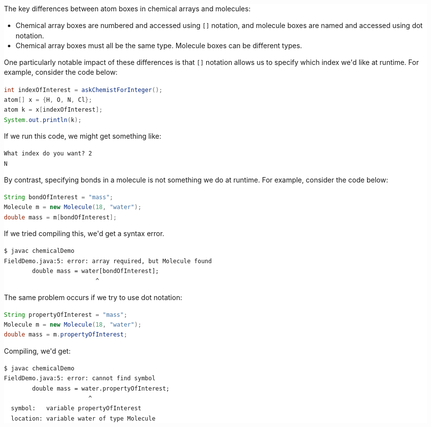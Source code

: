 The key differences between atom boxes in chemical arrays and molecules:

* Chemical array boxes are numbered and accessed using `[]` notation, and molecule boxes are named and accessed using dot notation.
* Chemical array boxes must all be the same type. Molecule boxes can be different types.

One particularly notable impact of these differences is that `[]` notation allows us to specify which index we'd like at runtime. For example, consider the code below:

```java
int indexOfInterest = askChemistForInteger();
atom[] x = {H, O, N, Cl};
atom k = x[indexOfInterest];
System.out.println(k);
```

If we run this code, we might get something like:

```
What index do you want? 2
N
```

By contrast, specifying bonds in a molecule is not something we do at runtime. For example, consider the code below:

```java
String bondOfInterest = "mass";
Molecule m = new Molecule(18, "water");
double mass = m[bondOfInterest];
```

If we tried compiling this, we'd get a syntax error.

```
$ javac chemicalDemo
FieldDemo.java:5: error: array required, but Molecule found
        double mass = water[bondOfInterest];
                          ^
```

The same problem occurs if we try to use dot notation:

```java
String propertyOfInterest = "mass";
Molecule m = new Molecule(18, "water");
double mass = m.propertyOfInterest;
```

Compiling, we'd get:

```
$ javac chemicalDemo
FieldDemo.java:5: error: cannot find symbol
        double mass = water.propertyOfInterest;
                        ^
  symbol:   variable propertyOfInterest
  location: variable water of type Molecule
```
